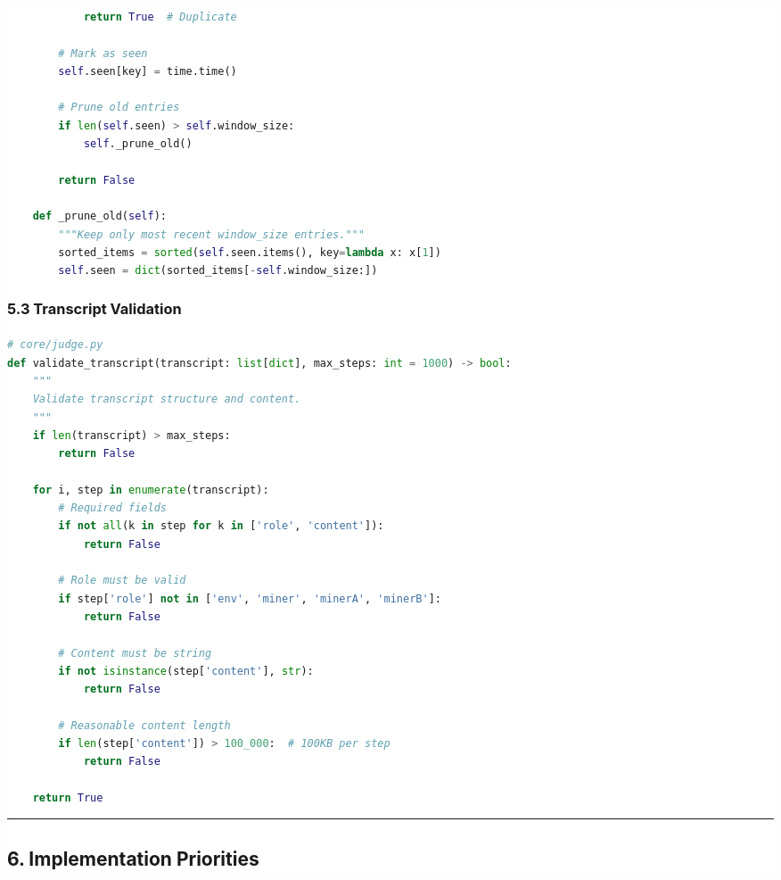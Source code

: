 ```python
            return True  # Duplicate
            
        # Mark as seen
        self.seen[key] = time.time()
        
        # Prune old entries
        if len(self.seen) > self.window_size:
            self._prune_old()
            
        return False
        
    def _prune_old(self):
        """Keep only most recent window_size entries."""
        sorted_items = sorted(self.seen.items(), key=lambda x: x[1])
        self.seen = dict(sorted_items[-self.window_size:])
```

### 5.3 Transcript Validation

```python
# core/judge.py
def validate_transcript(transcript: list[dict], max_steps: int = 1000) -> bool:
    """
    Validate transcript structure and content.
    """
    if len(transcript) > max_steps:
        return False
        
    for i, step in enumerate(transcript):
        # Required fields
        if not all(k in step for k in ['role', 'content']):
            return False
            
        # Role must be valid
        if step['role'] not in ['env', 'miner', 'minerA', 'minerB']:
            return False
            
        # Content must be string
        if not isinstance(step['content'], str):
            return False
            
        # Reasonable content length
        if len(step['content']) > 100_000:  # 100KB per step
            return False
            
    return True
```

---

## 6. Implementation Priorities
